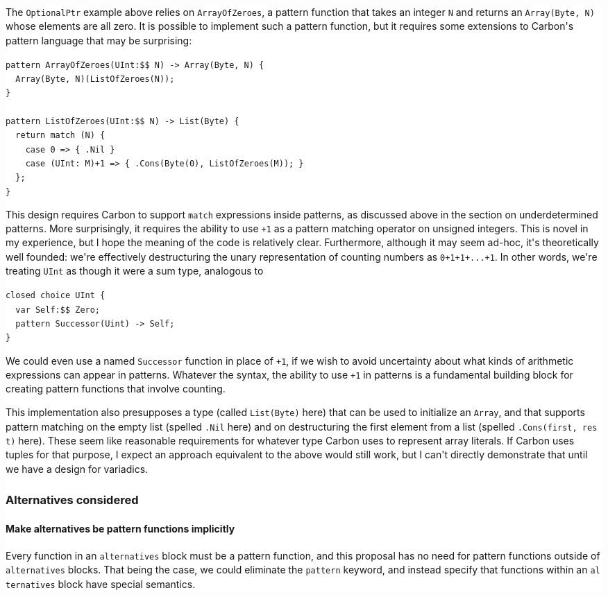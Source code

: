 The `OptionalPtr` example above relies on `ArrayOfZeroes`, a pattern function
that takes an integer `N` and returns an `Array(Byte, N)` whose elements are all
zero. It is possible to implement such a pattern function, but it requires some
extensions to Carbon's pattern language that may be surprising:

```
pattern ArrayOfZeroes(UInt:$$ N) -> Array(Byte, N) {
  Array(Byte, N)(ListOfZeroes(N));
}

pattern ListOfZeroes(UInt:$$ N) -> List(Byte) {
  return match (N) {
    case 0 => { .Nil }
    case (UInt: M)+1 => { .Cons(Byte(0), ListOfZeroes(M)); }
  };
}
```

This design requires Carbon to support `match` expressions inside patterns, as
discussed above in the section on underdetermined patterns. More surprisingly,
it requires the ability to use `+1` as a pattern matching operator on unsigned
integers. This is novel in my experience, but I hope the meaning of the code is
relatively clear. Furthermore, although it may seem ad-hoc, it's theoretically
well founded: we're effectively destructuring the unary representation of
counting numbers as `0+1+1+...+1`. In other words, we're treating `UInt` as
though it were a sum type, analogous to

```
closed choice UInt {
  var Self:$$ Zero;
  pattern Successor(Uint) -> Self;
}
```

We could even use a named `Successor` function in place of `+1`, if we wish to
avoid uncertainty about what kinds of arithmetic expressions can appear in
patterns. Whatever the syntax, the ability to use `+1` in patterns is a
fundamental building block for creating pattern functions that involve counting.

This implementation also presupposes a type (called `List(Byte)` here) that can
be used to initialize an `Array`, and that supports pattern matching on the
empty list (spelled `.Nil` here) and on destructuring the first element from a
list (spelled `.Cons(first, rest)` here). These seem like reasonable
requirements for whatever type Carbon uses to represent array literals. If
Carbon uses tuples for that purpose, I expect an approach equivalent to the
above would still work, but I can't directly demonstrate that until we have a
design for variadics.

### Alternatives considered

#### Make alternatives be pattern functions implicitly

Every function in an `alternatives` block must be a pattern function, and this
proposal has no need for pattern functions outside of `alternatives` blocks.
That being the case, we could eliminate the `pattern` keyword, and instead
specify that functions within an `alternatives` block have special semantics.
